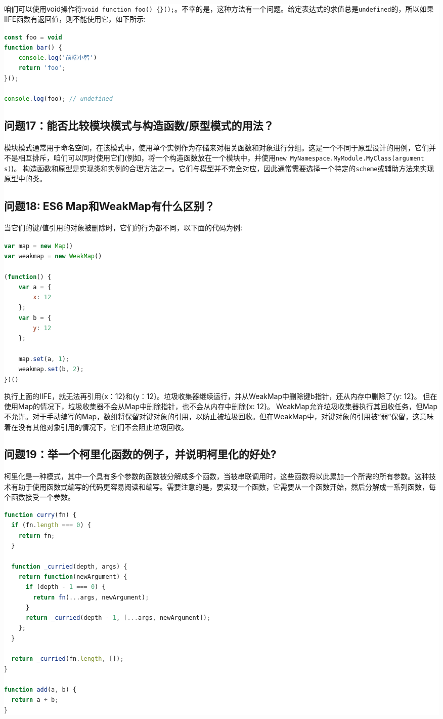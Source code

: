咱们可以使用void操作符:`void function foo() {}();`。不幸的是，这种方法有一个问题。给定表达式的求值总是`undefined`的，所以如果IIFE函数有返回值，则不能使用它，如下所示:
```js
const foo = void
function bar() {
    console.log('前端小智')
    return 'foo';
}();

console.log(foo); // undefined
```
## 问题17：能否比较模块模式与构造函数/原型模式的用法？
模块模式通常用于命名空间，在该模式中，使用单个实例作为存储来对相关函数和对象进行分组。这是一个不同于原型设计的用例，它们并不是相互排斥，咱们可以同时使用它们(例如，将一个构造函数放在一个模块中，并使用`new MyNamespace.MyModule.MyClass(arguments)`)。
构造函数和原型是实现类和实例的合理方法之一。它们与模型并不完全对应，因此通常需要选择一个特定的`scheme`或辅助方法来实现原型中的类。
## 问题18: ES6 Map和WeakMap有什么区别？
当它们的键/值引用的对象被删除时，它们的行为都不同，以下面的代码为例:
```js
var map = new Map()
var weakmap = new WeakMap()

(function() {
    var a = {
        x: 12
    };
    var b = {
        y: 12
    };

    map.set(a, 1);
    weakmap.set(b, 2);
})()
```
执行上面的IIFE，就无法再引用{x：12}和{y：12}。垃圾收集器继续运行，并从WeakMap中删除键b指针，还从内存中删除了{y: 12}。
但在使用Map的情况下，垃圾收集器不会从Map中删除指针，也不会从内存中删除{x: 12}。
WeakMap允许垃圾收集器执行其回收任务，但Map不允许。对于手动编写的Map，数组将保留对键对象的引用，以防止被垃圾回收。但在WeakMap中，对键对象的引用被“弱”保留，这意味着在没有其他对象引用的情况下，它们不会阻止垃圾回收。
## 问题19：举一个柯里化函数的例子，并说明柯里化的好处?
柯里化是一种模式，其中一个具有多个参数的函数被分解成多个函数，当被串联调用时，这些函数将以此累加一个所需的所有参数。这种技术有助于使用函数式编写的代码更容易阅读和编写。需要注意的是，要实现一个函数，它需要从一个函数开始，然后分解成一系列函数，每个函数接受一个参数。
```js
function curry(fn) {
  if (fn.length === 0) {
    return fn;
  }

  function _curried(depth, args) {
    return function(newArgument) {
      if (depth - 1 === 0) {
        return fn(...args, newArgument);
      }
      return _curried(depth - 1, [...args, newArgument]);
    };
  }

  return _curried(fn.length, []);
}

function add(a, b) {
  return a + b;
}
```